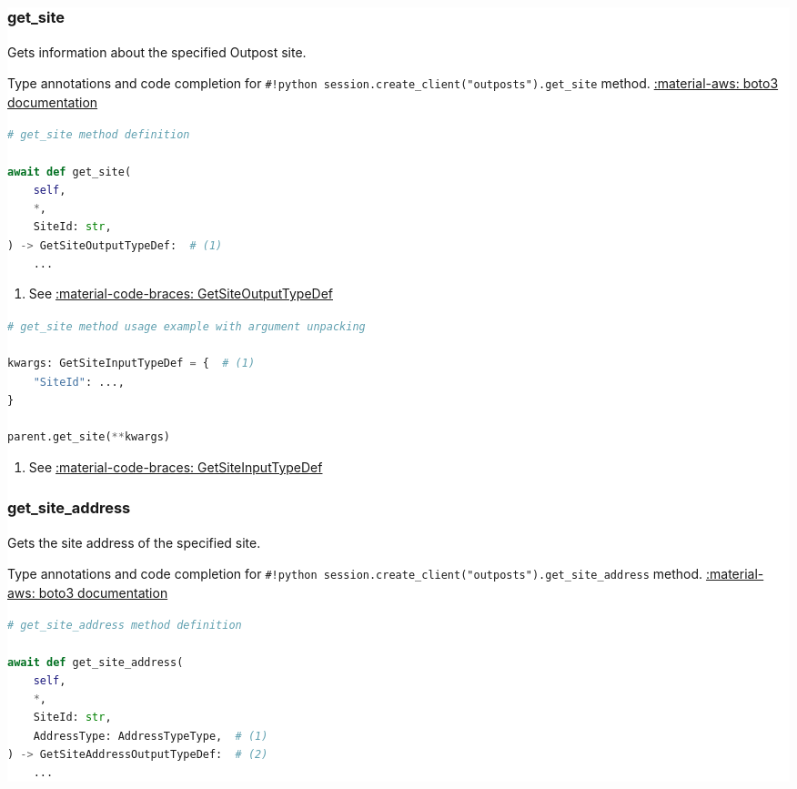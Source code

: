 ### get\_site

Gets information about the specified Outpost site.

Type annotations and code completion for `#!python session.create_client("outposts").get_site` method.
[:material-aws: boto3 documentation](https://boto3.amazonaws.com/v1/documentation/api/latest/reference/services/outposts/client/get_site.html)

```python
# get_site method definition

await def get_site(
    self,
    *,
    SiteId: str,
) -> GetSiteOutputTypeDef:  # (1)
    ...
```

1. See [:material-code-braces: GetSiteOutputTypeDef](./type_defs.md#getsiteoutputtypedef)


```python
# get_site method usage example with argument unpacking

kwargs: GetSiteInputTypeDef = {  # (1)
    "SiteId": ...,
}

parent.get_site(**kwargs)
```

1. See [:material-code-braces: GetSiteInputTypeDef](./type_defs.md#getsiteinputtypedef)

### get\_site\_address

Gets the site address of the specified site.

Type annotations and code completion for `#!python session.create_client("outposts").get_site_address` method.
[:material-aws: boto3 documentation](https://boto3.amazonaws.com/v1/documentation/api/latest/reference/services/outposts/client/get_site_address.html)

```python
# get_site_address method definition

await def get_site_address(
    self,
    *,
    SiteId: str,
    AddressType: AddressTypeType,  # (1)
) -> GetSiteAddressOutputTypeDef:  # (2)
    ...
```
